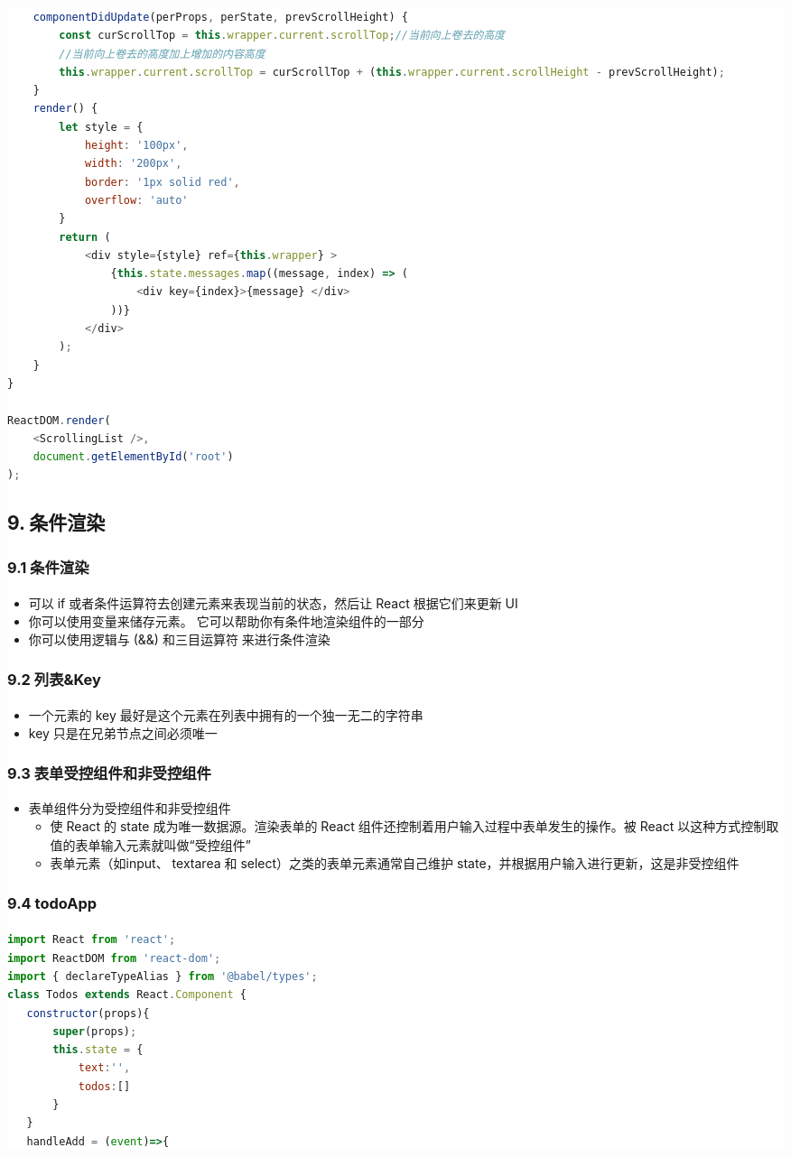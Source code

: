 ```javascript
    componentDidUpdate(perProps, perState, prevScrollHeight) {
        const curScrollTop = this.wrapper.current.scrollTop;//当前向上卷去的高度
        //当前向上卷去的高度加上增加的内容高度
        this.wrapper.current.scrollTop = curScrollTop + (this.wrapper.current.scrollHeight - prevScrollHeight);
    }
    render() {
        let style = {
            height: '100px',
            width: '200px',
            border: '1px solid red',
            overflow: 'auto'
        }
        return (
            <div style={style} ref={this.wrapper} >
                {this.state.messages.map((message, index) => (
                    <div key={index}>{message} </div>
                ))}
            </div>
        );
    }
}

ReactDOM.render(
    <ScrollingList />,
    document.getElementById('root')
);
```

 ## 9\. 条件渲染 

 ### 9.1 条件渲染 

* 可以 if 或者条件运算符去创建元素来表现当前的状态，然后让 React 根据它们来更新 UI
* 你可以使用变量来储存元素。 它可以帮助你有条件地渲染组件的一部分
* 你可以使用逻辑与 (&&) 和三目运算符 来进行条件渲染

 ### 9.2 列表&Key 

* 一个元素的 key 最好是这个元素在列表中拥有的一个独一无二的字符串
* key 只是在兄弟节点之间必须唯一

 ### 9.3 表单受控组件和非受控组件 

* 表单组件分为受控组件和非受控组件
  * 使 React 的 state 成为唯一数据源。渲染表单的 React 组件还控制着用户输入过程中表单发生的操作。被 React 以这种方式控制取值的表单输入元素就叫做“受控组件”
  * 表单元素（如input、 textarea 和 select）之类的表单元素通常自己维护 state，并根据用户输入进行更新，这是非受控组件

 ### 9.4 todoApp 

```javascript
import React from 'react';
import ReactDOM from 'react-dom';
import { declareTypeAlias } from '@babel/types';
class Todos extends React.Component {
   constructor(props){
       super(props);
       this.state = {
           text:'',
           todos:[]
       }
   }
   handleAdd = (event)=>{
```